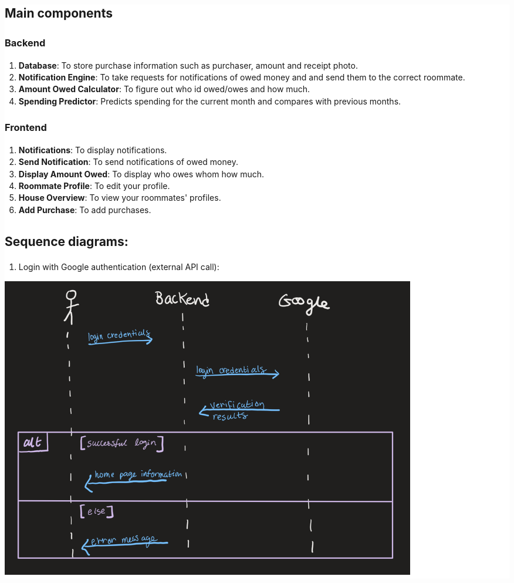 ## Main components

### Backend 

1.  **Database**: To store purchase information such as purchaser, amount and receipt photo.
2.  **Notification Engine**: To take requests for notifications of owed money and and send them to the correct roommate.
3.  **Amount Owed Calculator**: To figure out who id owed/owes and how much.
4.  **Spending Predictor**: Predicts spending for the current month and compares with previous months.

### Frontend 
1.  **Notifications**: To display notifications.
2.  **Send Notification**: To send notifications of owed money.
3.  **Display Amount Owed**: To display who owes whom how much.
4.  **Roommate Profile**: To edit your profile.
5.  **House Overview**: To view your roommates' profiles.
6.  **Add Purchase**: To add purchases.

## Sequence diagrams:

1.  Login with Google authentication (external API  call): 

<img src="img/sequence_diagram1.png" height="500px" />
